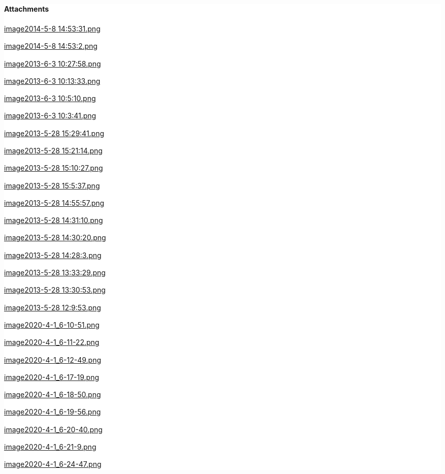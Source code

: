 




#### Attachments

[image2014-5-8 14:53:31.png](/.attachments/29919891.png)

[image2014-5-8 14:53:2.png](/.attachments/29919892.png)

[image2013-6-3 10:27:58.png](/.attachments/29919893.png)

[image2013-6-3 10:13:33.png](/.attachments/29919894.png)

[image2013-6-3 10:5:10.png](/.attachments/29919895.png)

[image2013-6-3 10:3:41.png](/.attachments/29919896.png)

[image2013-5-28 15:29:41.png](/.attachments/29919897.png)

[image2013-5-28 15:21:14.png](/.attachments/29919898.png)

[image2013-5-28 15:10:27.png](/.attachments/29919899.png)

[image2013-5-28 15:5:37.png](/.attachments/29919900.png)

[image2013-5-28 14:55:57.png](/.attachments/29919901.png)

[image2013-5-28 14:31:10.png](/.attachments/29919902.png)

[image2013-5-28 14:30:20.png](/.attachments/29919903.png)

[image2013-5-28 14:28:3.png](/.attachments/29919904.png)

[image2013-5-28 13:33:29.png](/.attachments/29919905.png)

[image2013-5-28 13:30:53.png](/.attachments/29919906.png)

[image2013-5-28 12:9:53.png](/.attachments/29919907.png)

[image2020-4-1_6-10-51.png](/.attachments/67569901.png)

[image2020-4-1_6-11-22.png](/.attachments/67569902.png)

[image2020-4-1_6-12-49.png](/.attachments/67569903.png)

[image2020-4-1_6-17-19.png](/.attachments/67569906.png)

[image2020-4-1_6-18-50.png](/.attachments/67569907.png)

[image2020-4-1_6-19-56.png](/.attachments/67569909.png)

[image2020-4-1_6-20-40.png](/.attachments/67569910.png)

[image2020-4-1_6-21-9.png](/.attachments/67569912.png)

[image2020-4-1_6-24-47.png](/.attachments/67569914.png)

